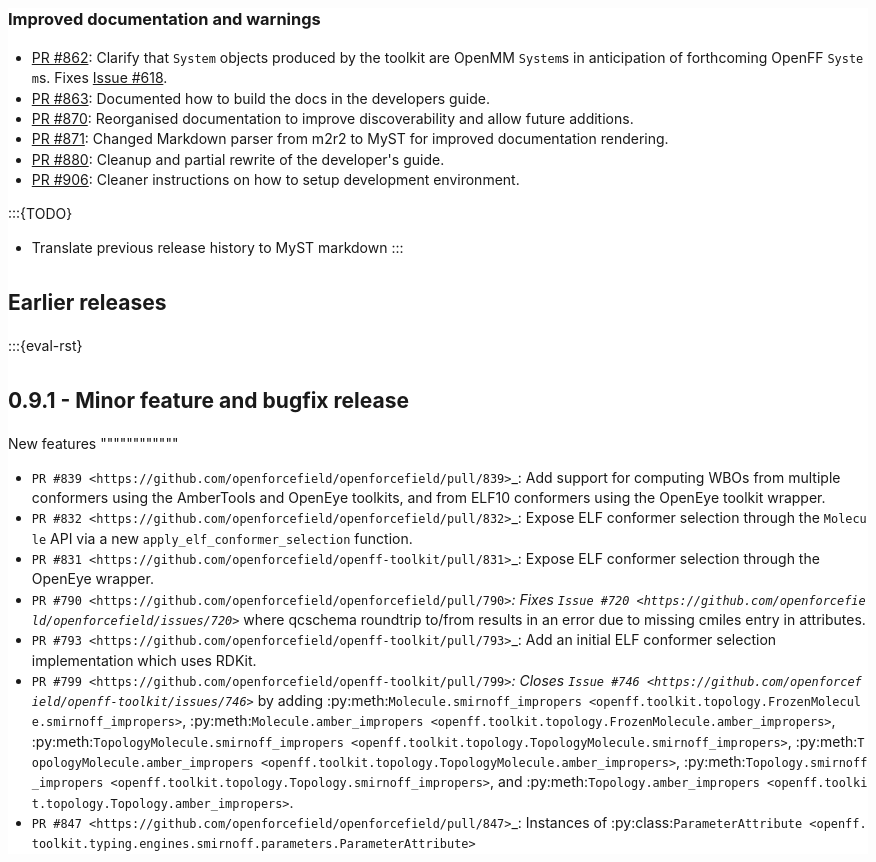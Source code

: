 ### Improved documentation and warnings
- [PR #862](https://github.com/openforcefield/openforcefield/pull/862): Clarify that `System` objects produced by the
  toolkit are OpenMM `System`s in anticipation of forthcoming OpenFF `System`s. Fixes
  [Issue #618](https://github.com/openforcefield/openforcefield/issues/618).
- [PR #863](https://github.com/openforcefield/openff-toolkit/pull/863): Documented how to build the docs in the
  developers guide.
- [PR #870](https://github.com/openforcefield/openff-toolkit/pull/870): Reorganised documentation to improve
  discoverability and allow future additions.
- [PR #871](https://github.com/openforcefield/openff-toolkit/pull/871): Changed Markdown parser from m2r2 to MyST for
  improved documentation rendering.
- [PR #880](https://github.com/openforcefield/openff-toolkit/pull/880): Cleanup and partial rewrite of the developer's
  guide.
- [PR #906](https://github.com/openforcefield/openff-toolkit/pull/906): Cleaner instructions on how to setup
  development environment.

:::{TODO}
- Translate previous release history to MyST markdown
:::

## Earlier releases

:::{eval-rst}

0.9.1 - Minor feature and bugfix release
----------------------------------------

New features
""""""""""""
- `PR #839 <https://github.com/openforcefield/openforcefield/pull/839>`_: Add support for computing WBOs from multiple
  conformers using the AmberTools and OpenEye toolkits, and from ELF10 conformers using the OpenEye toolkit wrapper.
- `PR #832 <https://github.com/openforcefield/openforcefield/pull/832>`_: Expose ELF conformer selection through the
  ``Molecule`` API via a new ``apply_elf_conformer_selection`` function.
- `PR #831 <https://github.com/openforcefield/openff-toolkit/pull/831>`_: Expose ELF conformer selection through the
  OpenEye wrapper.
- `PR #790 <https://github.com/openforcefield/openforcefield/pull/790>`_: Fixes `Issue #720
  <https://github.com/openforcefield/openforcefield/issues/720>`_ where qcschema roundtrip to/from results
  in an error due to missing cmiles entry in attributes.
- `PR #793 <https://github.com/openforcefield/openff-toolkit/pull/793>`_: Add an initial ELF conformer selection
  implementation which uses RDKit.
- `PR #799 <https://github.com/openforcefield/openff-toolkit/pull/799>`_: Closes
  `Issue #746 <https://github.com/openforcefield/openff-toolkit/issues/746>`_ by adding
  :py:meth:`Molecule.smirnoff_impropers <openff.toolkit.topology.FrozenMolecule.smirnoff_impropers>`,
  :py:meth:`Molecule.amber_impropers <openff.toolkit.topology.FrozenMolecule.amber_impropers>`,
  :py:meth:`TopologyMolecule.smirnoff_impropers <openff.toolkit.topology.TopologyMolecule.smirnoff_impropers>`,
  :py:meth:`TopologyMolecule.amber_impropers <openff.toolkit.topology.TopologyMolecule.amber_impropers>`,
  :py:meth:`Topology.smirnoff_impropers <openff.toolkit.topology.Topology.smirnoff_impropers>`, and
  :py:meth:`Topology.amber_impropers <openff.toolkit.topology.Topology.amber_impropers>`.
- `PR #847 <https://github.com/openforcefield/openforcefield/pull/847>`_: Instances of
  :py:class:`ParameterAttribute <openff.toolkit.typing.engines.smirnoff.parameters.ParameterAttribute>`